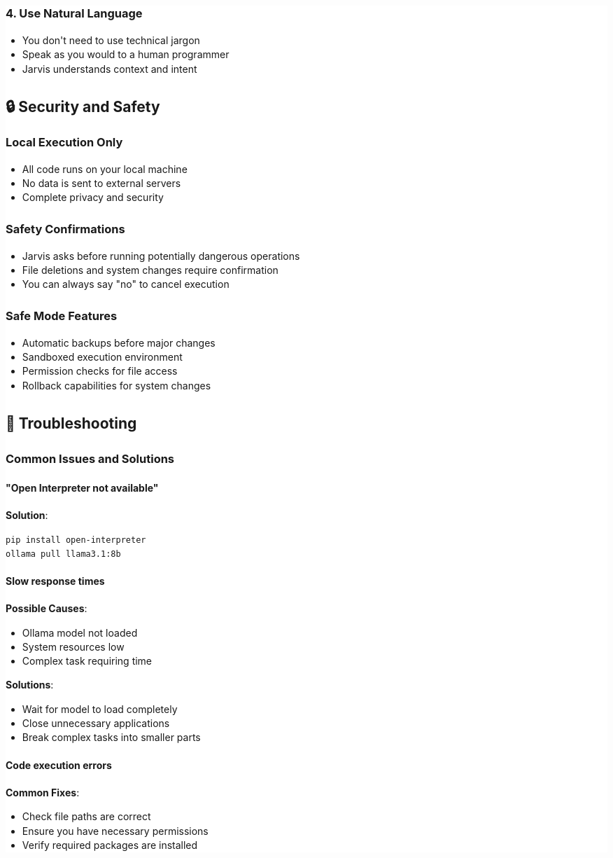 ### 4. Use Natural Language
- You don't need to use technical jargon
- Speak as you would to a human programmer
- Jarvis understands context and intent

## 🔒 Security and Safety

### Local Execution Only
- All code runs on your local machine
- No data is sent to external servers
- Complete privacy and security

### Safety Confirmations
- Jarvis asks before running potentially dangerous operations
- File deletions and system changes require confirmation
- You can always say "no" to cancel execution

### Safe Mode Features
- Automatic backups before major changes
- Sandboxed execution environment
- Permission checks for file access
- Rollback capabilities for system changes

## 🚨 Troubleshooting

### Common Issues and Solutions

#### "Open Interpreter not available"
**Solution**: 
```bash
pip install open-interpreter
ollama pull llama3.1:8b
```

#### Slow response times
**Possible Causes**:
- Ollama model not loaded
- System resources low
- Complex task requiring time

**Solutions**:
- Wait for model to load completely
- Close unnecessary applications
- Break complex tasks into smaller parts

#### Code execution errors
**Common Fixes**:
- Check file paths are correct
- Ensure you have necessary permissions
- Verify required packages are installed

